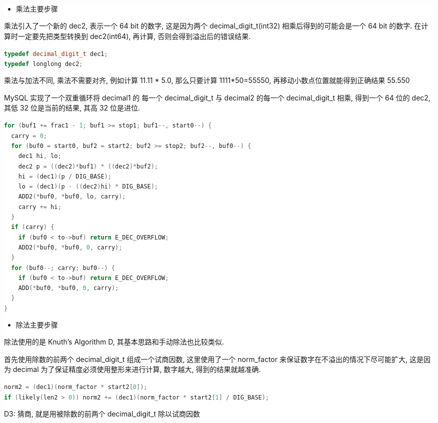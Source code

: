 
* 乘法主要步骤  


乘法引入了一个新的 dec2, 表示一个 64 bit 的数字, 这是因为两个 decimal_digit_t(int32) 相乘后得到的可能会是一个 64 bit 的数字. 在计算时一定要先把类型转换到 dec2(int64), 再计算, 否则会得到溢出后的错误结果.  

```cpp
typedef decimal_digit_t dec1;
typedef longlong dec2;

```


乘法与加法不同, 乘法不需要对齐, 例如计算 11.11 * 5.0, 那么只要计算 1111*50=55550, 再移动小数点位置就能得到正确结果 55.550  


MySQL 实现了一个双重循环将 decimal1 的 每一个 decimal_digit_t 与 decimal2 的每一个 decimal_digit_t 相乘, 得到一个 64 位的 dec2,  其低 32 位是当前的结果, 其高 32 位是进位.  

```cpp
for (buf1 += frac1 - 1; buf1 >= stop1; buf1--, start0--) {
  carry = 0;
  for (buf0 = start0, buf2 = start2; buf2 >= stop2; buf2--, buf0--) {
    dec1 hi, lo;
    dec2 p = ((dec2)*buf1) * ((dec2)*buf2);
    hi = (dec1)(p / DIG_BASE);
    lo = (dec1)(p - ((dec2)hi) * DIG_BASE);
    ADD2(*buf0, *buf0, lo, carry);
    carry += hi;
  }
  if (carry) {
    if (buf0 < to->buf) return E_DEC_OVERFLOW;
    ADD2(*buf0, *buf0, 0, carry);
  }
  for (buf0--; carry; buf0--) {
    if (buf0 < to->buf) return E_DEC_OVERFLOW;
    ADD(*buf0, *buf0, 0, carry);
  }
}

```

  
* 除法主要步骤  


除法使用的是 Knuth’s Algorithm D, 其基本思路和手动除法也比较类似.  


首先使用除数的前两个 decimal_digit_t 组成一个试商因数, 这里使用了一个 norm_factor 来保证数字在不溢出的情况下尽可能扩大, 这是因为 decimal 为了保证精度必须使用整形来进行计算, 数字越大, 得到的结果就越准确.  

```cpp
norm2 = (dec1)(norm_factor * start2[0]);
if (likely(len2 > 0)) norm2 += (dec1)(norm_factor * start2[1] / DIG_BASE);

```

D3: 猜商, 就是用被除数的前两个 decimal_digit_t 除以试商因数  


[0]: http://mysql.taobao.org/monthly/pic/202103/decimal/decimal_add.png
[1]: http://mysql.taobao.org/monthly/pic/202103/decimal/row_vs_col.png